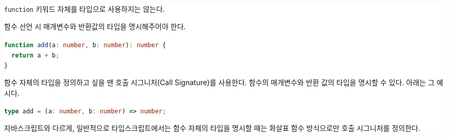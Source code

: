 `function` 키워드 자체를 타입으로 사용하지는 않는다.

함수 선언 시 매개변수와 반환값의 타입을 명시해주어야 한다.

```ts
function add(a: number, b: number): number {
  return a + b;
}
```

함수 자체의 타입을 정의하고 싶을 땐 호출 시그니처(Call Signature)를 사용한다. 함수의 매개변수와 반환 값의 타입을 명시할 수 있다. 아래는 그 예시다.

```ts
type add = (a: number, b: number) => number;
```

자바스크립트와 다르게, 일반적으로 타입스크립트에서는 함수 자체의 타입을 명시할 때는 화살표 함수 방식으로만 호출 시그니처를 정의한다.
